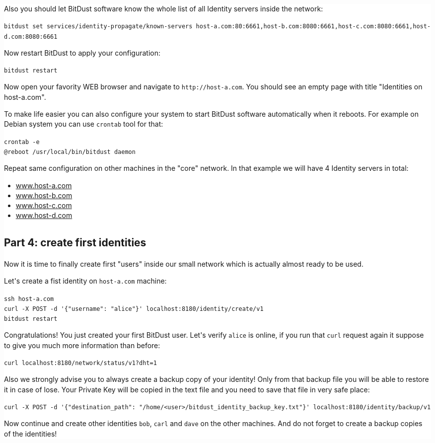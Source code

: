 Also you should let BitDust software know the whole list of all Identity servers inside the network:

    bitdust set services/identity-propagate/known-servers host-a.com:80:6661,host-b.com:8080:6661,host-c.com:8080:6661,host-d.com:8080:6661


Now restart BitDust to apply your configuration:

    bitdust restart


Now open your favority WEB browser and navigate to `http://host-a.com`. You should see an empty page with title "Identities on host-a.com".

To make life easier you can also configure your system to start BitDust software automatically when it reboots. For example on Debian system you can use `crontab` tool for that:

    crontab -e
    @reboot /usr/local/bin/bitdust daemon


Repeat same configuration on other machines in the "core" network. In that example we will have 4 Identity servers in total:

* www.host-a.com
* www.host-b.com
* www.host-c.com
* www.host-d.com



## Part 4: create first identities

Now it is time to finally create first "users" inside our small network which is actually almost ready to be used.

Let's create a fist identity on `host-a.com` machine:

    ssh host-a.com
    curl -X POST -d '{"username": "alice"}' localhost:8180/identity/create/v1
    bitdust restart


Congratulations! You just created your first BitDust user. Let's verify `alice` is online, if you run that `curl` request again it suppose to give you much more information than before:

    curl localhost:8180/network/status/v1?dht=1


Also we strongly advise you to always create a backup copy of your identity! Only from that backup file you will be able to restore it in case of lose. Your Private Key will be copied in the text file and you need to save that file in very safe place:

    curl -X POST -d '{"destination_path": "/home/<user>/bitdust_identity_backup_key.txt"}' localhost:8180/identity/backup/v1


Now continue and create other identities `bob`, `carl` and `dave` on the other machines. And do not forget to create a backup copies of the identities!

